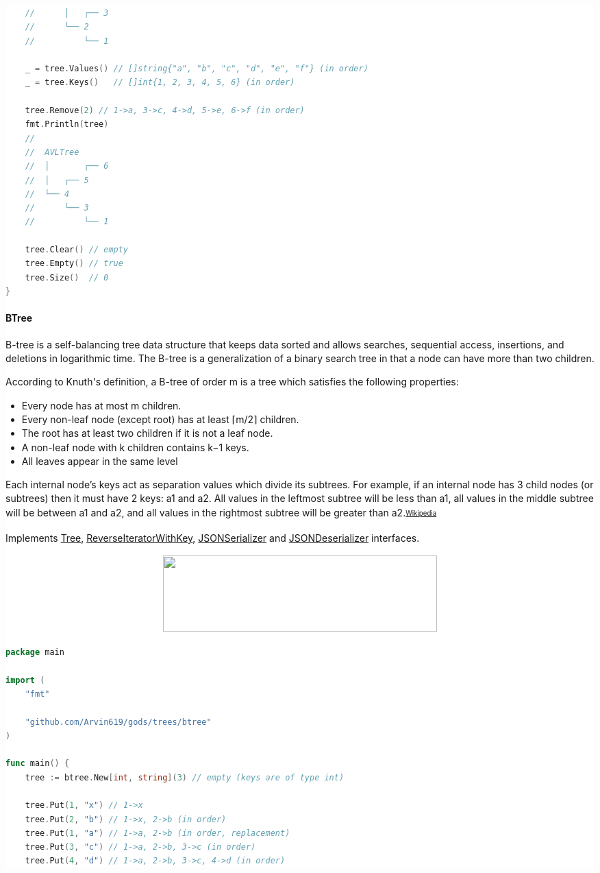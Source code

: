 ```go
	//      │   ┌── 3
	//      └── 2
	//          └── 1

	_ = tree.Values() // []string{"a", "b", "c", "d", "e", "f"} (in order)
	_ = tree.Keys()   // []int{1, 2, 3, 4, 5, 6} (in order)

	tree.Remove(2) // 1->a, 3->c, 4->d, 5->e, 6->f (in order)
	fmt.Println(tree)
	//
	//  AVLTree
	//  │       ┌── 6
	//  │   ┌── 5
	//  └── 4
	//      └── 3
	//          └── 1

	tree.Clear() // empty
	tree.Empty() // true
	tree.Size()  // 0
}
```

#### BTree

B-tree is a self-balancing tree data structure that keeps data sorted and allows searches, sequential access, insertions, and deletions in logarithmic time. The B-tree is a generalization of a binary search tree in that a node can have more than two children.

According to Knuth's definition, a B-tree of order m is a tree which satisfies the following properties:

- Every node has at most m children.
- Every non-leaf node (except root) has at least ⌈m/2⌉ children.
- The root has at least two children if it is not a leaf node.
- A non-leaf node with k children contains k−1 keys.
- All leaves appear in the same level

Each internal node’s keys act as separation values which divide its subtrees. For example, if an internal node has 3 child nodes (or subtrees) then it must have 2 keys: a1 and a2. All values in the leftmost subtree will be less than a1, all values in the middle subtree will be between a1 and a2, and all values in the rightmost subtree will be greater than a2.<sub><sup>[Wikipedia](http://en.wikipedia.org/wiki/Red%E2%80%93black_tree)</sub></sup>

Implements [Tree](#trees), [ReverseIteratorWithKey](#reverseiteratorwithkey), [JSONSerializer](#jsonserializer) and [JSONDeserializer](#jsondeserializer) interfaces.

<p align="center"><img src="https://upload.wikimedia.org/wikipedia/commons/thumb/6/65/B-tree.svg/831px-B-tree.svg.png" width="400px" height="111px" /></p>

```go
package main

import (
	"fmt"

	"github.com/Arvin619/gods/trees/btree"
)

func main() {
	tree := btree.New[int, string](3) // empty (keys are of type int)

	tree.Put(1, "x") // 1->x
	tree.Put(2, "b") // 1->x, 2->b (in order)
	tree.Put(1, "a") // 1->a, 2->b (in order, replacement)
	tree.Put(3, "c") // 1->a, 2->b, 3->c (in order)
	tree.Put(4, "d") // 1->a, 2->b, 3->c, 4->d (in order)
```